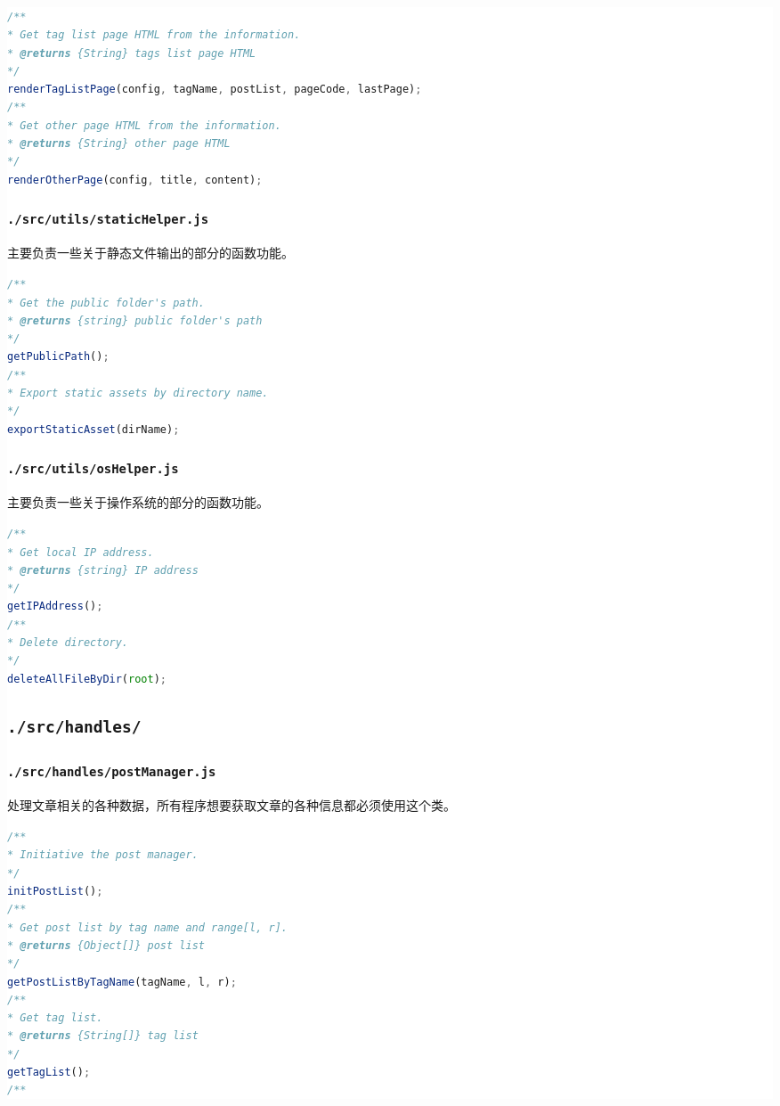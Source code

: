 ```js
/**
* Get tag list page HTML from the information.
* @returns {String} tags list page HTML
*/
renderTagListPage(config, tagName, postList, pageCode, lastPage);
/**
* Get other page HTML from the information.
* @returns {String} other page HTML
*/
renderOtherPage(config, title, content);
```

### `./src/utils/staticHelper.js`

主要负责一些关于静态文件输出的部分的函数功能。

```js
/**
* Get the public folder's path.
* @returns {string} public folder's path
*/
getPublicPath();
/**
* Export static assets by directory name.
*/
exportStaticAsset(dirName);
```

### `./src/utils/osHelper.js`

主要负责一些关于操作系统的部分的函数功能。
```js
/**
* Get local IP address.
* @returns {string} IP address
*/
getIPAddress();
/**
* Delete directory.
*/
deleteAllFileByDir(root);
```

## `./src/handles/`

### `./src/handles/postManager.js`

处理文章相关的各种数据，所有程序想要获取文章的各种信息都必须使用这个类。

```js
/**
* Initiative the post manager.
*/
initPostList();
/**
* Get post list by tag name and range[l, r].
* @returns {Object[]} post list
*/
getPostListByTagName(tagName, l, r);
/**
* Get tag list.
* @returns {String[]} tag list
*/
getTagList();
/**
```